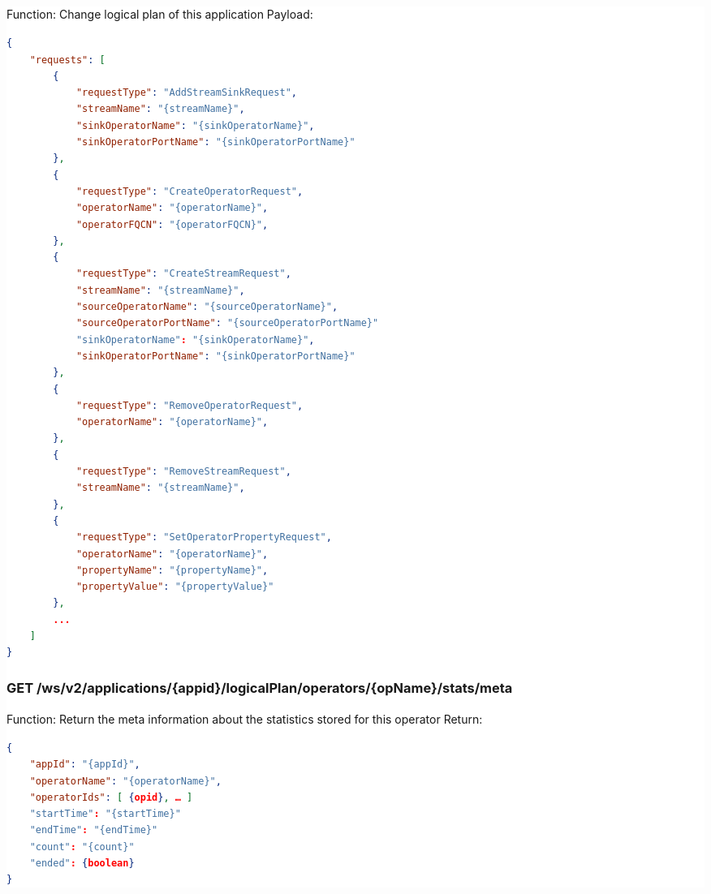 Function: Change logical plan of this application
Payload:

```json
{
    "requests": [
        {
            "requestType": "AddStreamSinkRequest",
            "streamName": "{streamName}",
            "sinkOperatorName": "{sinkOperatorName}",
            "sinkOperatorPortName": "{sinkOperatorPortName}"
        },
        {
            "requestType": "CreateOperatorRequest",
            "operatorName": "{operatorName}",
            "operatorFQCN": "{operatorFQCN}",
        },
        {
            "requestType": "CreateStreamRequest",
            "streamName": "{streamName}",
            "sourceOperatorName": "{sourceOperatorName}",
            "sourceOperatorPortName": "{sourceOperatorPortName}"
            "sinkOperatorName": "{sinkOperatorName}",
            "sinkOperatorPortName": "{sinkOperatorPortName}"
        },
        {
            "requestType": "RemoveOperatorRequest",
            "operatorName": "{operatorName}",
        },
        {
            "requestType": "RemoveStreamRequest",
            "streamName": "{streamName}",
        },
        {
            "requestType": "SetOperatorPropertyRequest",
            "operatorName": "{operatorName}",
            "propertyName": "{propertyName}",
            "propertyValue": "{propertyValue}"
        },
        ...
    ]
}
```

### GET /ws/v2/applications/{appid}/logicalPlan/operators/{opName}/stats/meta

Function: Return the meta information about the statistics stored for
this operator
Return:

```json
{
    "appId": "{appId}",
    "operatorName": "{operatorName}",
    "operatorIds": [ {opid}, … ]
    "startTime": "{startTime}"
    "endTime": "{endTime}"
    "count": "{count}"
    "ended": {boolean}
}
```
